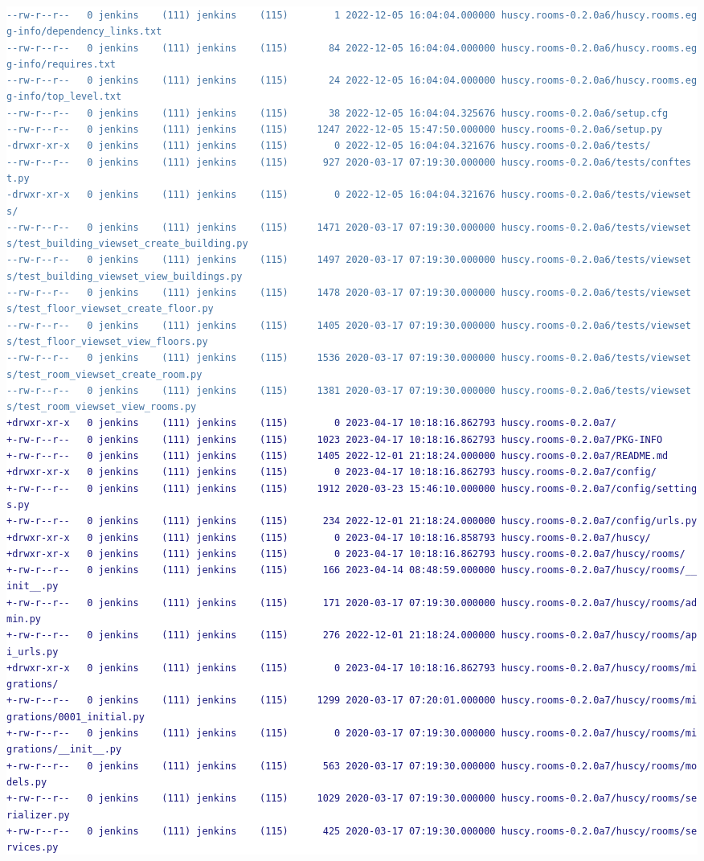 ```diff
--rw-r--r--   0 jenkins    (111) jenkins    (115)        1 2022-12-05 16:04:04.000000 huscy.rooms-0.2.0a6/huscy.rooms.egg-info/dependency_links.txt
--rw-r--r--   0 jenkins    (111) jenkins    (115)       84 2022-12-05 16:04:04.000000 huscy.rooms-0.2.0a6/huscy.rooms.egg-info/requires.txt
--rw-r--r--   0 jenkins    (111) jenkins    (115)       24 2022-12-05 16:04:04.000000 huscy.rooms-0.2.0a6/huscy.rooms.egg-info/top_level.txt
--rw-r--r--   0 jenkins    (111) jenkins    (115)       38 2022-12-05 16:04:04.325676 huscy.rooms-0.2.0a6/setup.cfg
--rw-r--r--   0 jenkins    (111) jenkins    (115)     1247 2022-12-05 15:47:50.000000 huscy.rooms-0.2.0a6/setup.py
-drwxr-xr-x   0 jenkins    (111) jenkins    (115)        0 2022-12-05 16:04:04.321676 huscy.rooms-0.2.0a6/tests/
--rw-r--r--   0 jenkins    (111) jenkins    (115)      927 2020-03-17 07:19:30.000000 huscy.rooms-0.2.0a6/tests/conftest.py
-drwxr-xr-x   0 jenkins    (111) jenkins    (115)        0 2022-12-05 16:04:04.321676 huscy.rooms-0.2.0a6/tests/viewsets/
--rw-r--r--   0 jenkins    (111) jenkins    (115)     1471 2020-03-17 07:19:30.000000 huscy.rooms-0.2.0a6/tests/viewsets/test_building_viewset_create_building.py
--rw-r--r--   0 jenkins    (111) jenkins    (115)     1497 2020-03-17 07:19:30.000000 huscy.rooms-0.2.0a6/tests/viewsets/test_building_viewset_view_buildings.py
--rw-r--r--   0 jenkins    (111) jenkins    (115)     1478 2020-03-17 07:19:30.000000 huscy.rooms-0.2.0a6/tests/viewsets/test_floor_viewset_create_floor.py
--rw-r--r--   0 jenkins    (111) jenkins    (115)     1405 2020-03-17 07:19:30.000000 huscy.rooms-0.2.0a6/tests/viewsets/test_floor_viewset_view_floors.py
--rw-r--r--   0 jenkins    (111) jenkins    (115)     1536 2020-03-17 07:19:30.000000 huscy.rooms-0.2.0a6/tests/viewsets/test_room_viewset_create_room.py
--rw-r--r--   0 jenkins    (111) jenkins    (115)     1381 2020-03-17 07:19:30.000000 huscy.rooms-0.2.0a6/tests/viewsets/test_room_viewset_view_rooms.py
+drwxr-xr-x   0 jenkins    (111) jenkins    (115)        0 2023-04-17 10:18:16.862793 huscy.rooms-0.2.0a7/
+-rw-r--r--   0 jenkins    (111) jenkins    (115)     1023 2023-04-17 10:18:16.862793 huscy.rooms-0.2.0a7/PKG-INFO
+-rw-r--r--   0 jenkins    (111) jenkins    (115)     1405 2022-12-01 21:18:24.000000 huscy.rooms-0.2.0a7/README.md
+drwxr-xr-x   0 jenkins    (111) jenkins    (115)        0 2023-04-17 10:18:16.862793 huscy.rooms-0.2.0a7/config/
+-rw-r--r--   0 jenkins    (111) jenkins    (115)     1912 2020-03-23 15:46:10.000000 huscy.rooms-0.2.0a7/config/settings.py
+-rw-r--r--   0 jenkins    (111) jenkins    (115)      234 2022-12-01 21:18:24.000000 huscy.rooms-0.2.0a7/config/urls.py
+drwxr-xr-x   0 jenkins    (111) jenkins    (115)        0 2023-04-17 10:18:16.858793 huscy.rooms-0.2.0a7/huscy/
+drwxr-xr-x   0 jenkins    (111) jenkins    (115)        0 2023-04-17 10:18:16.862793 huscy.rooms-0.2.0a7/huscy/rooms/
+-rw-r--r--   0 jenkins    (111) jenkins    (115)      166 2023-04-14 08:48:59.000000 huscy.rooms-0.2.0a7/huscy/rooms/__init__.py
+-rw-r--r--   0 jenkins    (111) jenkins    (115)      171 2020-03-17 07:19:30.000000 huscy.rooms-0.2.0a7/huscy/rooms/admin.py
+-rw-r--r--   0 jenkins    (111) jenkins    (115)      276 2022-12-01 21:18:24.000000 huscy.rooms-0.2.0a7/huscy/rooms/api_urls.py
+drwxr-xr-x   0 jenkins    (111) jenkins    (115)        0 2023-04-17 10:18:16.862793 huscy.rooms-0.2.0a7/huscy/rooms/migrations/
+-rw-r--r--   0 jenkins    (111) jenkins    (115)     1299 2020-03-17 07:20:01.000000 huscy.rooms-0.2.0a7/huscy/rooms/migrations/0001_initial.py
+-rw-r--r--   0 jenkins    (111) jenkins    (115)        0 2020-03-17 07:19:30.000000 huscy.rooms-0.2.0a7/huscy/rooms/migrations/__init__.py
+-rw-r--r--   0 jenkins    (111) jenkins    (115)      563 2020-03-17 07:19:30.000000 huscy.rooms-0.2.0a7/huscy/rooms/models.py
+-rw-r--r--   0 jenkins    (111) jenkins    (115)     1029 2020-03-17 07:19:30.000000 huscy.rooms-0.2.0a7/huscy/rooms/serializer.py
+-rw-r--r--   0 jenkins    (111) jenkins    (115)      425 2020-03-17 07:19:30.000000 huscy.rooms-0.2.0a7/huscy/rooms/services.py
```